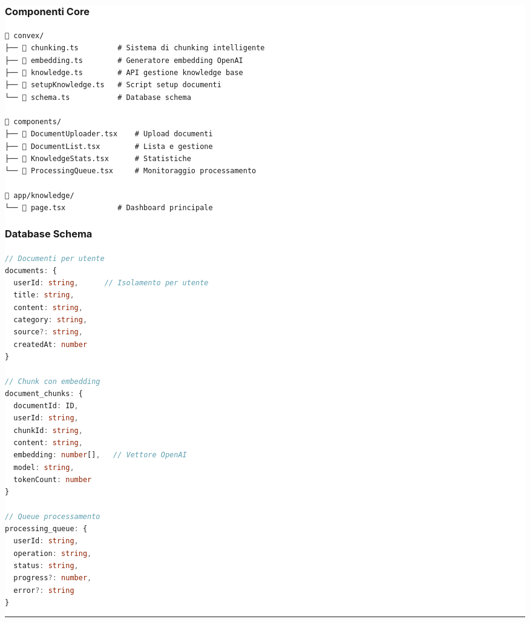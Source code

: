 ### **Componenti Core**

```
📁 convex/
├── 📄 chunking.ts         # Sistema di chunking intelligente
├── 📄 embedding.ts        # Generatore embedding OpenAI
├── 📄 knowledge.ts        # API gestione knowledge base
├── 📄 setupKnowledge.ts   # Script setup documenti
└── 📄 schema.ts           # Database schema

📁 components/
├── 📄 DocumentUploader.tsx    # Upload documenti
├── 📄 DocumentList.tsx        # Lista e gestione
├── 📄 KnowledgeStats.tsx      # Statistiche
└── 📄 ProcessingQueue.tsx     # Monitoraggio processamento

📁 app/knowledge/
└── 📄 page.tsx            # Dashboard principale
```

### **Database Schema**

```typescript
// Documenti per utente
documents: {
  userId: string,      // Isolamento per utente
  title: string,
  content: string,
  category: string,
  source?: string,
  createdAt: number
}

// Chunk con embedding
document_chunks: {
  documentId: ID,
  userId: string,
  chunkId: string,
  content: string,
  embedding: number[],   // Vettore OpenAI
  model: string,
  tokenCount: number
}

// Queue processamento
processing_queue: {
  userId: string,
  operation: string,
  status: string,
  progress?: number,
  error?: string
}
```

---